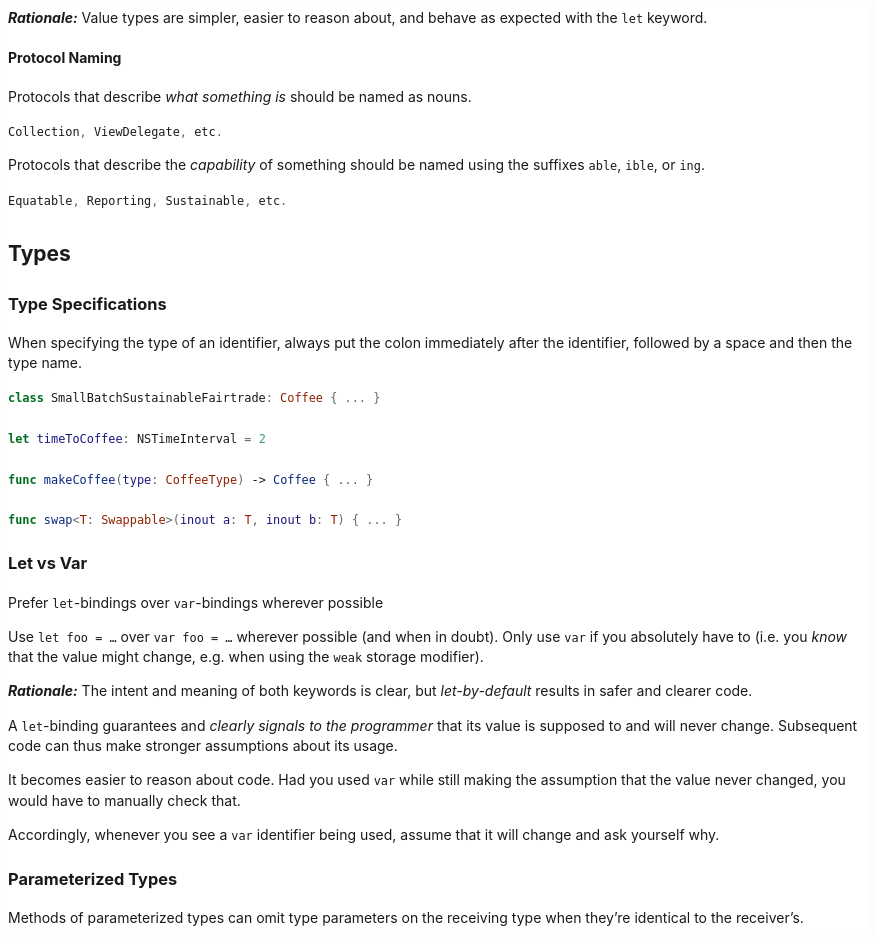 **_Rationale:_** Value types are simpler, easier to reason about, and behave as expected with the `let` keyword.

#### Protocol Naming

Protocols that describe _what something is_ should be named as nouns.
```Swift
Collection, ViewDelegate, etc.
```
Protocols that describe the _capability_ of something should be named using the suffixes `able`, `ible`, or `ing`.
```Swift
Equatable, Reporting, Sustainable, etc.
```

## Types

### Type Specifications

When specifying the type of an identifier, always put the colon immediately
after the identifier, followed by a space and then the type name.

```swift
class SmallBatchSustainableFairtrade: Coffee { ... }

let timeToCoffee: NSTimeInterval = 2

func makeCoffee(type: CoffeeType) -> Coffee { ... }

func swap<T: Swappable>(inout a: T, inout b: T) { ... }
```

### Let vs Var

Prefer `let`-bindings over `var`-bindings wherever possible

Use `let foo = …` over `var foo = …` wherever possible (and when in doubt). Only use `var` if you absolutely have to (i.e. you *know* that the value might change, e.g. when using the `weak` storage modifier).

**_Rationale:_** The intent and meaning of both keywords is clear, but *let-by-default* results in safer and clearer code.

A `let`-binding guarantees and *clearly signals to the programmer* that its value is supposed to and will never change. Subsequent code can thus make stronger assumptions about its usage.

It becomes easier to reason about code. Had you used `var` while still making the assumption that the value never changed, you would have to manually check that.

Accordingly, whenever you see a `var` identifier being used, assume that it will change and ask yourself why.

### Parameterized Types

Methods of parameterized types can omit type parameters on the receiving type when they’re identical to the receiver’s.
